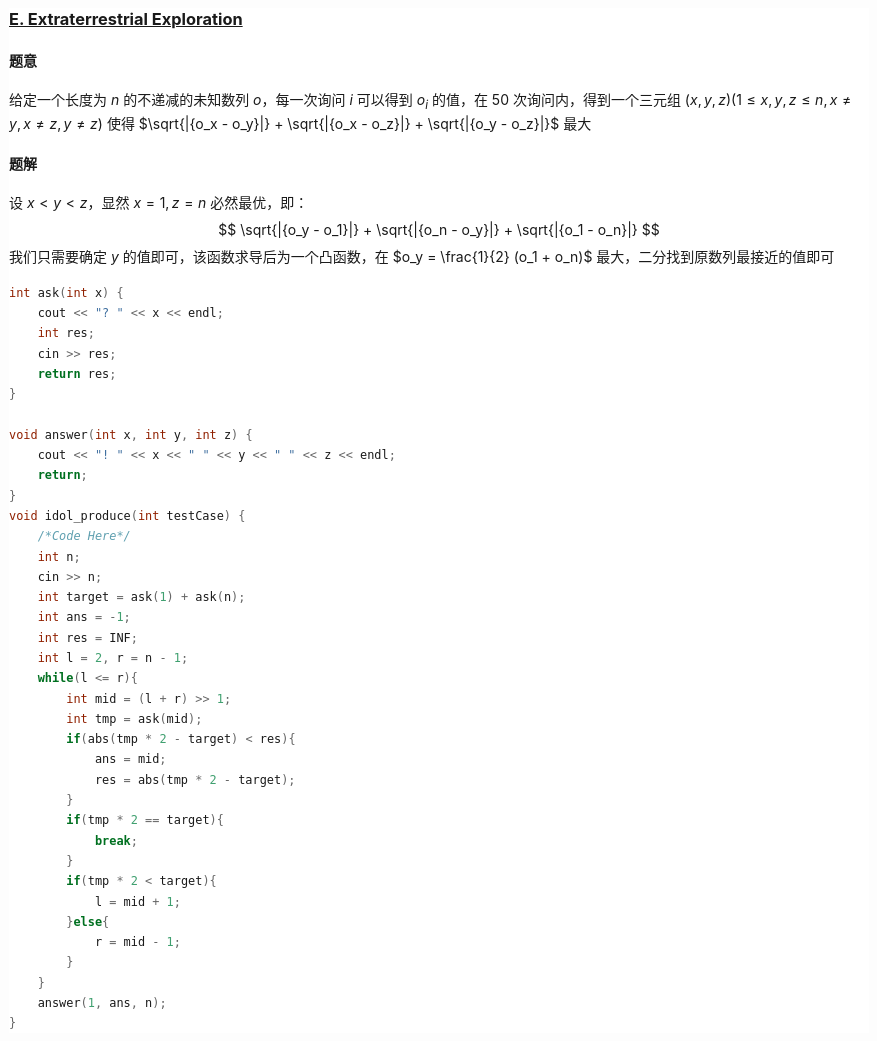 ### [E. Extraterrestrial Exploration](https://codeforces.com/gym/105492/problem/E)

#### 题意

给定一个长度为 $n$ 的不递减的未知数列 $o$，每一次询问 $i$ 可以得到 $o_i$ 的值，在 $50$ 次询问内，得到一个三元组 $(x, y, z)(1 \leq x,y,z \leq n, x \neq y, x \neq z, y \neq z)$ 使得 $\sqrt{|{o_x - o_y}|} + \sqrt{|{o_x - o_z}|} + \sqrt{|{o_y - o_z}|}$ 最大

#### 题解

设 $x < y < z$，显然 $x = 1, z = n$ 必然最优，即：
$$
\sqrt{|{o_y - o_1}|} + \sqrt{|{o_n - o_y}|} + \sqrt{|{o_1 - o_n}|}
$$
我们只需要确定 $y$ 的值即可，该函数求导后为一个凸函数，在 $o_y = \frac{1}{2} (o_1 + o_n)$ 最大，二分找到原数列最接近的值即可

```cpp
int ask(int x) {
    cout << "? " << x << endl;
    int res;
    cin >> res;
    return res;
}

void answer(int x, int y, int z) {
    cout << "! " << x << " " << y << " " << z << endl;
    return;
}
void idol_produce(int testCase) {
    /*Code Here*/
    int n;
    cin >> n;
    int target = ask(1) + ask(n);
    int ans = -1;
    int res = INF;
    int l = 2, r = n - 1;
    while(l <= r){
        int mid = (l + r) >> 1;
        int tmp = ask(mid);
        if(abs(tmp * 2 - target) < res){
            ans = mid;
            res = abs(tmp * 2 - target);
        }
        if(tmp * 2 == target){
            break;
        }
        if(tmp * 2 < target){
            l = mid + 1;
        }else{
            r = mid - 1;
        }
    }
    answer(1, ans, n);
}
```
